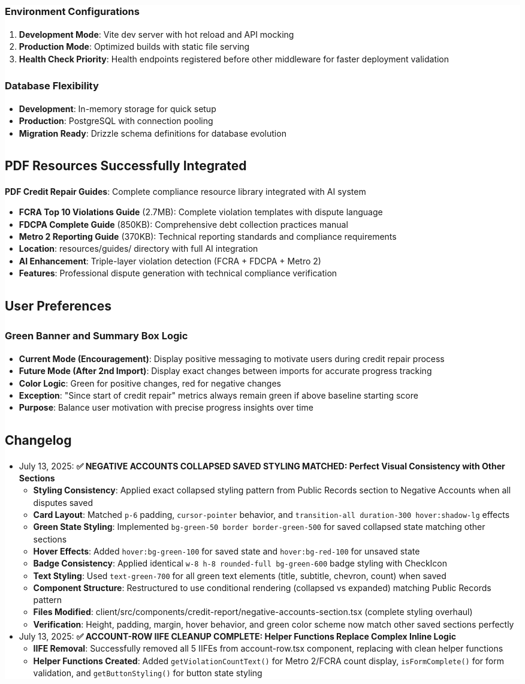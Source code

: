 ### Environment Configurations
1. **Development Mode**: Vite dev server with hot reload and API mocking
2. **Production Mode**: Optimized builds with static file serving
3. **Health Check Priority**: Health endpoints registered before other middleware for faster deployment validation

### Database Flexibility
- **Development**: In-memory storage for quick setup
- **Production**: PostgreSQL with connection pooling
- **Migration Ready**: Drizzle schema definitions for database evolution

## PDF Resources Successfully Integrated

**PDF Credit Repair Guides**: Complete compliance resource library integrated with AI system
- **FCRA Top 10 Violations Guide** (2.7MB): Complete violation templates with dispute language
- **FDCPA Complete Guide** (850KB): Comprehensive debt collection practices manual
- **Metro 2 Reporting Guide** (370KB): Technical reporting standards and compliance requirements
- **Location**: resources/guides/ directory with full AI integration
- **AI Enhancement**: Triple-layer violation detection (FCRA + FDCPA + Metro 2)
- **Features**: Professional dispute generation with technical compliance verification

## User Preferences

### Green Banner and Summary Box Logic
- **Current Mode (Encouragement)**: Display positive messaging to motivate users during credit repair process
- **Future Mode (After 2nd Import)**: Display exact changes between imports for accurate progress tracking
- **Color Logic**: Green for positive changes, red for negative changes
- **Exception**: "Since start of credit repair" metrics always remain green if above baseline starting score
- **Purpose**: Balance user motivation with precise progress insights over time

## Changelog

- July 13, 2025: **✅ NEGATIVE ACCOUNTS COLLAPSED SAVED STYLING MATCHED: Perfect Visual Consistency with Other Sections**
  - **Styling Consistency**: Applied exact collapsed styling pattern from Public Records section to Negative Accounts when all disputes saved
  - **Card Layout**: Matched `p-6` padding, `cursor-pointer` behavior, and `transition-all duration-300 hover:shadow-lg` effects
  - **Green State Styling**: Implemented `bg-green-50 border border-green-500` for saved collapsed state matching other sections
  - **Hover Effects**: Added `hover:bg-green-100` for saved state and `hover:bg-red-100` for unsaved state
  - **Badge Consistency**: Applied identical `w-8 h-8 rounded-full bg-green-600` badge styling with CheckIcon
  - **Text Styling**: Used `text-green-700` for all green text elements (title, subtitle, chevron, count) when saved
  - **Component Structure**: Restructured to use conditional rendering (collapsed vs expanded) matching Public Records pattern
  - **Files Modified**: client/src/components/credit-report/negative-accounts-section.tsx (complete styling overhaul)
  - **Verification**: Height, padding, margin, hover behavior, and green color scheme now match other saved sections perfectly
- July 13, 2025: **✅ ACCOUNT-ROW IIFE CLEANUP COMPLETE: Helper Functions Replace Complex Inline Logic**
  - **IIFE Removal**: Successfully removed all 5 IIFEs from account-row.tsx component, replacing with clean helper functions
  - **Helper Functions Created**: Added `getViolationCountText()` for Metro 2/FCRA count display, `isFormComplete()` for form validation, and `getButtonStyling()` for button state styling